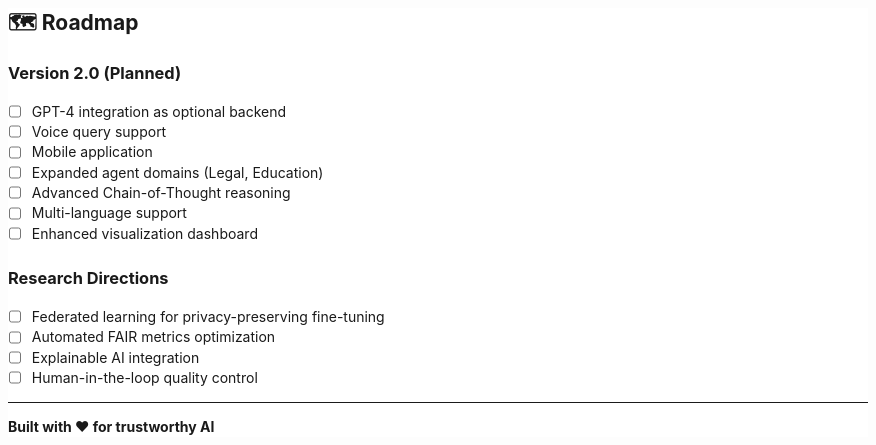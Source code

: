 
## 🗺️ Roadmap

### Version 2.0 (Planned)
- [ ] GPT-4 integration as optional backend
- [ ] Voice query support
- [ ] Mobile application
- [ ] Expanded agent domains (Legal, Education)
- [ ] Advanced Chain-of-Thought reasoning
- [ ] Multi-language support
- [ ] Enhanced visualization dashboard

### Research Directions
- [ ] Federated learning for privacy-preserving fine-tuning
- [ ] Automated FAIR metrics optimization
- [ ] Explainable AI integration
- [ ] Human-in-the-loop quality control

---

**Built with ❤️ for trustworthy AI**
